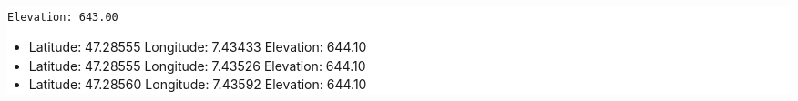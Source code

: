     Elevation: 643.00
  - Latitude: 47.28555
    Longitude: 7.43433
    Elevation: 644.10
  - Latitude: 47.28555
    Longitude: 7.43526
    Elevation: 644.10
  - Latitude: 47.28560
    Longitude: 7.43592
    Elevation: 644.10

